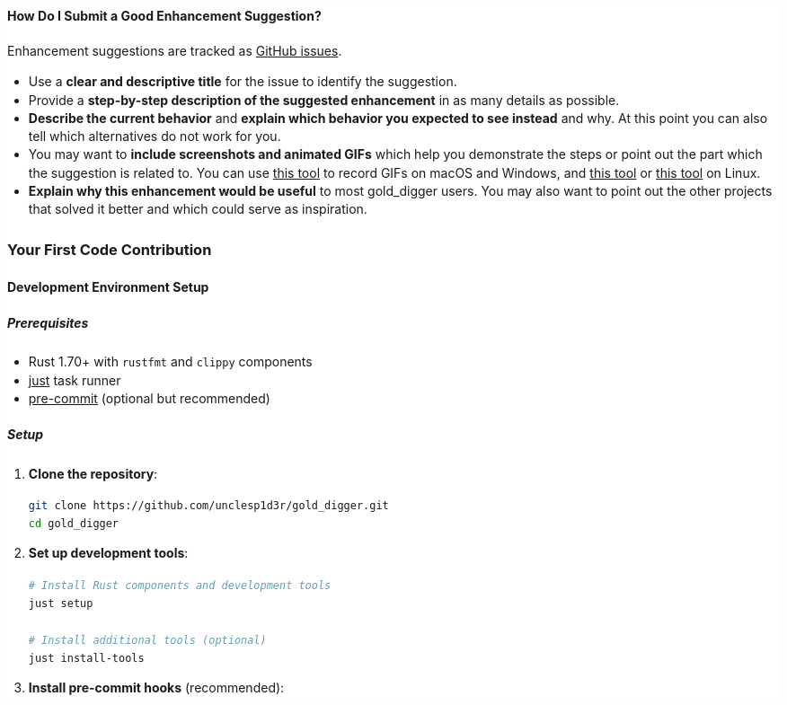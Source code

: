 

#### How Do I Submit a Good Enhancement Suggestion?

Enhancement suggestions are tracked as [GitHub issues](https://github.com/unclesp1d3r/gold_digger/issues).

- Use a **clear and descriptive title** for the issue to identify the suggestion.
- Provide a **step-by-step description of the suggested enhancement** in as many details as possible.
- **Describe the current behavior** and **explain which behavior you expected to see instead** and why. At this point
  you can also tell which alternatives do not work for you.
- You may want to **include screenshots and animated GIFs** which help you demonstrate the steps or point out the part
  which the suggestion is related to. You can use [this tool](https://www.cockos.com/licecap/) to record GIFs on macOS
  and Windows, and [this tool](https://github.com/colinkeenan/silentcast)
  or [this tool](https://github.com/GNOME/byzanz) on
  Linux. 
- **Explain why this enhancement would be useful** to most gold_digger users. You may also want to point out the other
  projects that solved it better and which could serve as inspiration.



### Your First Code Contribution

#### Development Environment Setup

##### Prerequisites

- Rust 1.70+ with `rustfmt` and `clippy` components
- [just](https://github.com/casey/just) task runner
- [pre-commit](https://pre-commit.com/) (optional but recommended)

##### Setup

1. **Clone the repository**:

   ```bash
   git clone https://github.com/unclesp1d3r/gold_digger.git
   cd gold_digger
   ```

2. **Set up development tools**:

   ```bash
   # Install Rust components and development tools
   just setup

   # Install additional tools (optional)
   just install-tools
   ```

3. **Install pre-commit hooks** (recommended):
